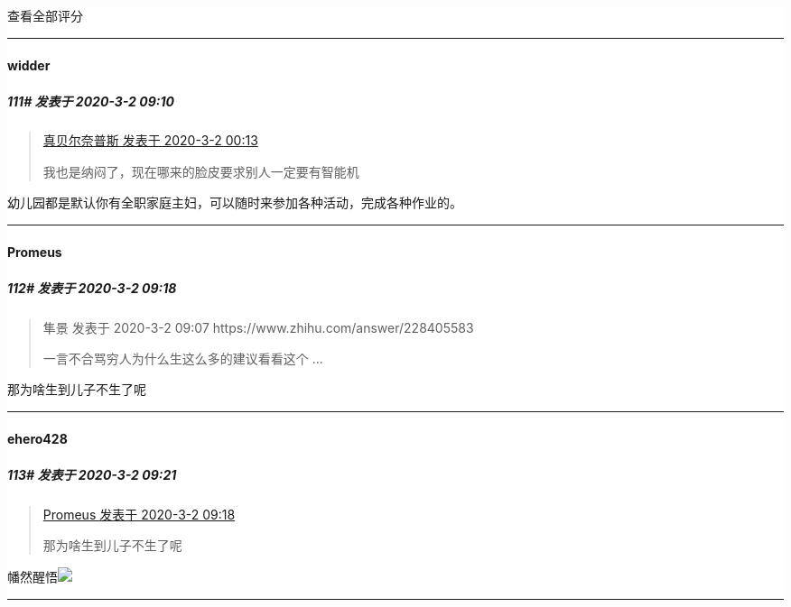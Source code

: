 

查看全部评分






-----

####  widder  
##### 111#       发表于 2020-3-2 09:10



<blockquote><a href="httphttps://bbs.saraba1st.com/2b/forum.php?mod=redirect&amp;goto=findpost&amp;pid=46584956&amp;ptid=1916661" target="_blank">真贝尔奈普斯 发表于 2020-3-2 00:13</a>

我也是纳闷了，现在哪来的脸皮要求别人一定要有智能机</blockquote>
幼儿园都是默认你有全职家庭主妇，可以随时来参加各种活动，完成各种作业的。







-----

####  Promeus  
##### 112#       发表于 2020-3-2 09:18



<blockquote>隼景 发表于 2020-3-2 09:07
https://www.zhihu.com/answer/228405583

一言不合骂穷人为什么生这么多的建议看看这个 ...</blockquote>
那为啥生到儿子不生了呢







-----

####  ehero428  
##### 113#       发表于 2020-3-2 09:21



<blockquote><a href="httphttps://bbs.saraba1st.com/2b/forum.php?mod=redirect&amp;goto=findpost&amp;pid=46587273&amp;ptid=1916661" target="_blank">Promeus 发表于 2020-3-2 09:18</a>

那为啥生到儿子不生了呢</blockquote>
幡然醒悟<img src="https://static.saraba1st.com/image/smiley/face2017/046.png" referrerpolicy="no-referrer">







-----
